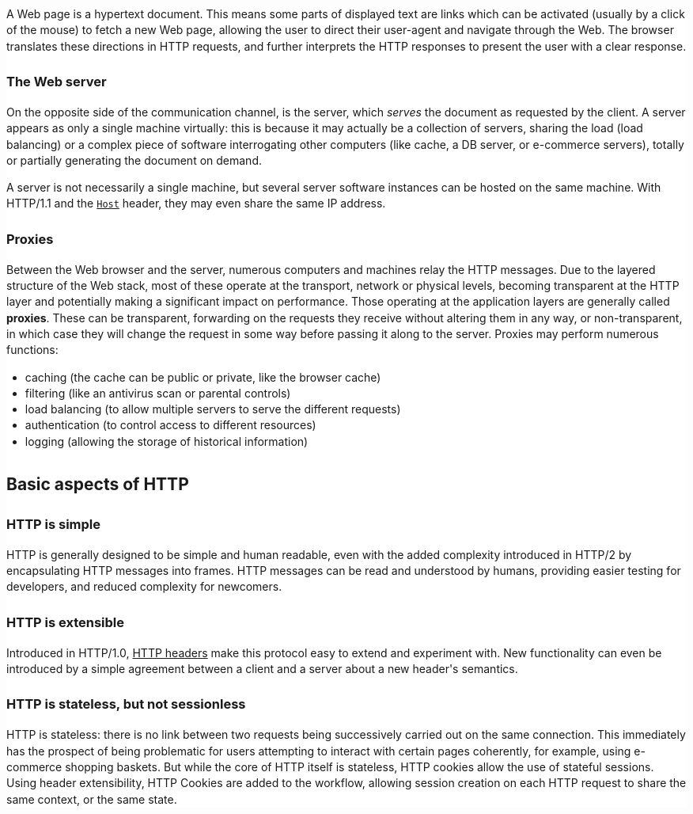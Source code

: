 A Web page is a hypertext document. This means some parts of displayed text are links which can be activated (usually by a click of the mouse) to fetch a new Web page, allowing the user to direct their user-agent and navigate through the Web. The browser translates these directions in HTTP requests, and further interprets the HTTP responses to present the user with a clear response.

### The Web server

On the opposite side of the communication channel, is the server, which _serves_ the document as requested by the client. A server appears as only a single machine virtually: this is because it may actually be a collection of servers, sharing the load (load balancing) or a complex piece of software interrogating other computers (like cache, a DB server, or e-commerce servers), totally or partially generating the document on demand.

A server is not necessarily a single machine, but several server software instances can be hosted on the same machine. With HTTP/1.1 and the [`Host`](chrome-extension://cjedbglnccaioiolemnfhjncicchinao/en-US/docs/Web/HTTP/Headers/Host "The Host request header specifies the host and port number of the server to which the request is being sent.") header, they may even share the same IP address.

### Proxies

Between the Web browser and the server, numerous computers and machines relay the HTTP messages. Due to the layered structure of the Web stack, most of these operate at the transport, network or physical levels, becoming transparent at the HTTP layer and potentially making a significant impact on performance. Those operating at the application layers are generally called **proxies**. These can be transparent, forwarding on the requests they receive without altering them in any way, or non-transparent, in which case they will change the request in some way before passing it along to the server. Proxies may perform numerous functions:

*   caching (the cache can be public or private, like the browser cache)
*   filtering (like an antivirus scan or parental controls)
*   load balancing (to allow multiple servers to serve the different requests)
*   authentication (to control access to different resources)
*   logging (allowing the storage of historical information)

Basic aspects of HTTP
---------------------

### HTTP is simple

HTTP is generally designed to be simple and human readable, even with the added complexity introduced in HTTP/2 by encapsulating HTTP messages into frames. HTTP messages can be read and understood by humans, providing easier testing for developers, and reduced complexity for newcomers.

### HTTP is extensible

Introduced in HTTP/1.0, [HTTP headers](chrome-extension://cjedbglnccaioiolemnfhjncicchinao/en-US/docs/Web/HTTP/Headers) make this protocol easy to extend and experiment with. New functionality can even be introduced by a simple agreement between a client and a server about a new header's semantics.

### HTTP is stateless, but not sessionless

HTTP is stateless: there is no link between two requests being successively carried out on the same connection. This immediately has the prospect of being problematic for users attempting to interact with certain pages coherently, for example, using e-commerce shopping baskets. But while the core of HTTP itself is stateless, HTTP cookies allow the use of stateful sessions. Using header extensibility, HTTP Cookies are added to the workflow, allowing session creation on each HTTP request to share the same context, or the same state.
